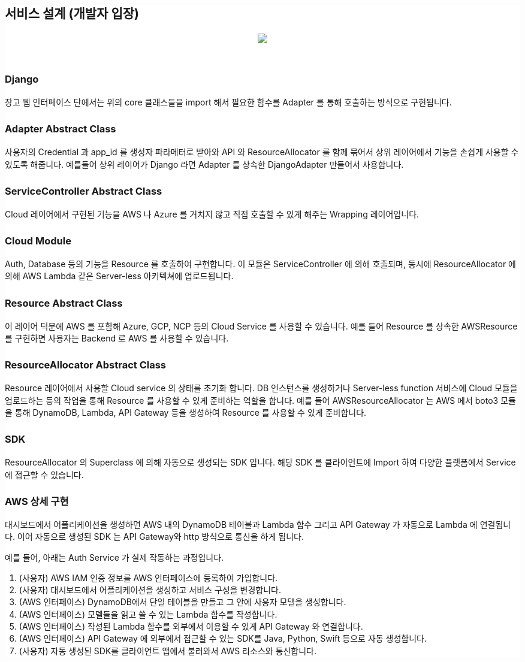 ## 서비스 설계 (개발자 입장)
<div align="center">
  <img src="https://s3.ap-northeast-2.amazonaws.com/aws-interface.com/docs/awsist.png"><br><br>
</div>

### Django
장고 웹 인터페이스 단에서는 위의 core 클래스들을 import 해서 필요한 함수를 Adapter 를 통해 호출하는 방식으로 구현됩니다.

### Adapter Abstract Class
사용자의 Credential 과 app_id 를 생성자 파라메터로 받아와 API 와 ResourceAllocator 를 함께 묶어서 상위 레이어에서 기능을 손쉽게 사용할 수 있도록 해줍니다. 예를들어 상위 레이어가 Django 라면 Adapter 를 상속한 
DjangoAdapter 만들어서 사용합니다. 

### ServiceController Abstract Class 
Cloud 레이어에서 구현된 기능을 AWS 나 Azure 를 거치지 않고 직접 호출할 수 있게 해주는 Wrapping 레이어입니다.

### Cloud Module
Auth, Database 등의 기능을 Resource 를 호출하여 구현합니다. 이 모듈은 ServiceController 에 의해 호출되며, 동시에 ResourceAllocator 에 의해
AWS Lambda 같은 Server-less 아키텍쳐에 업로드됩니다. 

### Resource Abstract Class
이 레이어 덕분에 AWS 를 포함해 Azure, GCP, NCP 등의 Cloud Service 를 사용할 수 있습니다.
예를 들어 Resource 를 상속한 AWSResource 를 구현하면 사용자는 Backend 로 AWS 를 사용할 수 있습니다.

### ResourceAllocator Abstract Class
Resource 레이어에서 사용할 Cloud service 의 상태를 초기화 합니다. DB 인스턴스를 생성하거나 Server-less function 서비스에 
Cloud 모듈을 업로드하는 등의 작업을 통해 Resource 를 사용할 수 있게 준비하는 역할을 합니다. 예를 들어 AWSResourceAllocator 는 AWS 에서 boto3 모듈을 통해 DynamoDB, 
Lambda, API Gateway 등을 생성하여 Resource 를 사용할 수 있게 준비합니다.

### SDK
ResourceAllocator 의 Superclass 에 의해 자동으로 생성되는 SDK 입니다. 해당 SDK 를 클라이언트에 Import 하여 다양한 플랫폼에서 
Service 에 접근할 수 있습니다.

### AWS 상세 구현
대시보드에서 어플리케이션을 생성하면 AWS 내의 DynamoDB 테이블과 Lambda 함수 그리고 API Gateway 가 자동으로 Lambda 에 연결됩니다. 이어 자동으로 생성된 SDK 는 API Gateway와 http 방식으로 통신을 하게 됩니다.

예를 들어, 아래는 Auth Service 가 실제 작동하는 과정입니다.

1. (사용자) AWS IAM 인증 정보를 AWS 인터페이스에 등록하여 가입합니다.
2. (사용자) 대시보드에서 어플리케이션을 생성하고 서비스 구성을 변경합니다.
3. (AWS 인터페이스) DynamoDB에서 단일 테이블을 만들고 그 안에 사용자 모델을 생성합니다. 
4. (AWS 인터페이스) 모델들을 읽고 쓸 수 있는 Lambda 함수를 작성합니다.
5. (AWS 인터페이스) 작성된 Lambda 함수를 외부에서 이용할 수 있게 API Gateway 와 연결합니다.
6. (AWS 인터페이스) API Gateway 에 외부에서 접근할 수 있는 SDK를 Java, Python, Swift 등으로 자동 생성합니다.
7. (사용자) 자동 생성된 SDK를 클라이언트 앱에서 불러와서 AWS 리소스와 통신합니다.
